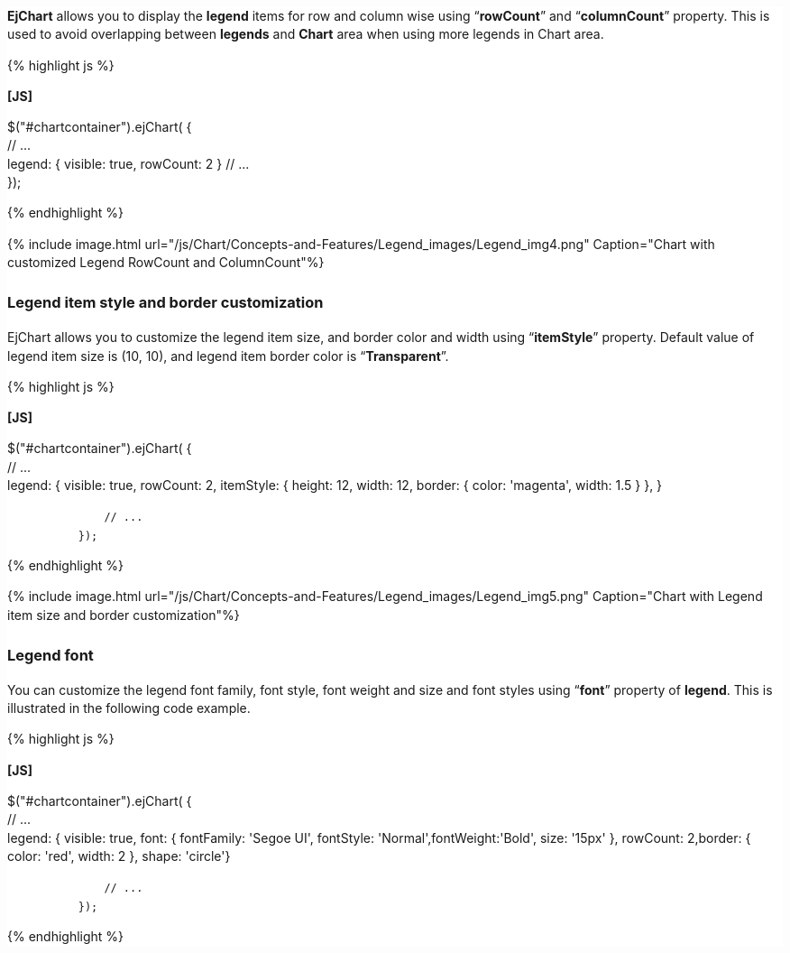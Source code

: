 **EjChart** allows you to display the **legend** items for row and column wise using “**rowCount**” and “**columnCount**” property. This is used to avoid overlapping between **legends** and **Chart** area when using more legends in Chart area.

{% highlight js %}

**[JS]**

$("#chartcontainer").ejChart(
               {   
                   // ...             
                    legend: { visible: true, rowCount: 2 }
                   // ...             
               });


{% endhighlight %}



{% include image.html url="/js/Chart/Concepts-and-Features/Legend_images/Legend_img4.png" Caption="Chart with customized Legend RowCount and ColumnCount"%}

### Legend item style and border customization

EjChart allows you to customize the legend item size, and border color and width using “**itemStyle**” property. Default value of legend item size is (10, 10), and legend item border color is “**Transparent**”.

{% highlight js %}

**[JS]**

$("#chartcontainer").ejChart(
               {   
                   // ...             
                                       legend: { visible: true, rowCount: 2, 
                    itemStyle: { height: 12, width: 12, border: { color: 'magenta', width: 1.5 } }, }

                   // ...             
               });


{% endhighlight %}



{% include image.html url="/js/Chart/Concepts-and-Features/Legend_images/Legend_img5.png" Caption="Chart with Legend item size and border customization"%}

### Legend font

You can customize the legend font family, font style, font weight and size and font styles using “**font**” property of **legend**. This is illustrated in the following code example.

{% highlight js %}

**[JS]**

$("#chartcontainer").ejChart(
               {   
                   // ...             
legend: { visible: true,
               font: { fontFamily: 'Segoe UI', fontStyle: 'Normal',fontWeight:'Bold', size: '15px' },
                              rowCount: 2,border: { color: 'red', width: 2 }, shape: 'circle'}                  

                   // ...             
               });


{% endhighlight %}
